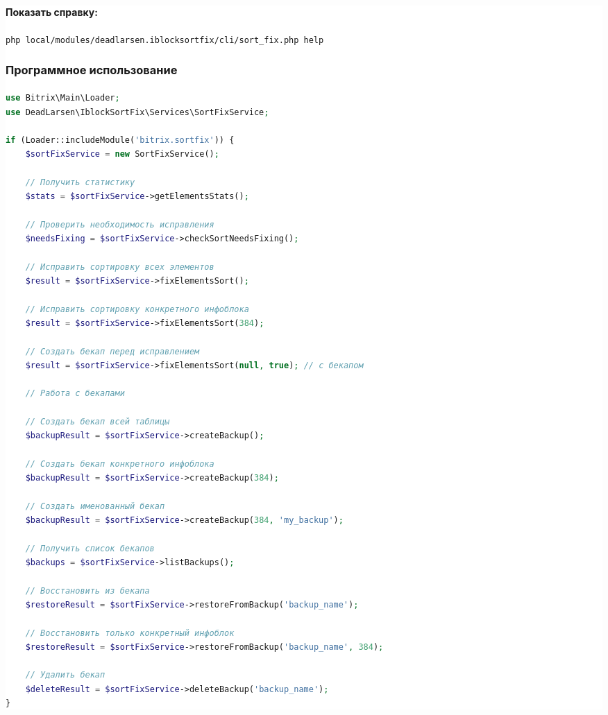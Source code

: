 #### Показать справку:
```bash
php local/modules/deadlarsen.iblocksortfix/cli/sort_fix.php help
```

### Программное использование

```php
use Bitrix\Main\Loader;
use DeadLarsen\IblockSortFix\Services\SortFixService;

if (Loader::includeModule('bitrix.sortfix')) {
    $sortFixService = new SortFixService();
    
    // Получить статистику
    $stats = $sortFixService->getElementsStats();
    
    // Проверить необходимость исправления
    $needsFixing = $sortFixService->checkSortNeedsFixing();
    
    // Исправить сортировку всех элементов
    $result = $sortFixService->fixElementsSort();
    
    // Исправить сортировку конкретного инфоблока
    $result = $sortFixService->fixElementsSort(384);
    
    // Создать бекап перед исправлением
    $result = $sortFixService->fixElementsSort(null, true); // с бекапом
    
    // Работа с бекапами
    
    // Создать бекап всей таблицы
    $backupResult = $sortFixService->createBackup();
    
    // Создать бекап конкретного инфоблока
    $backupResult = $sortFixService->createBackup(384);
    
    // Создать именованный бекап
    $backupResult = $sortFixService->createBackup(384, 'my_backup');
    
    // Получить список бекапов
    $backups = $sortFixService->listBackups();
    
    // Восстановить из бекапа
    $restoreResult = $sortFixService->restoreFromBackup('backup_name');
    
    // Восстановить только конкретный инфоблок
    $restoreResult = $sortFixService->restoreFromBackup('backup_name', 384);
    
    // Удалить бекап
    $deleteResult = $sortFixService->deleteBackup('backup_name');
}
```
